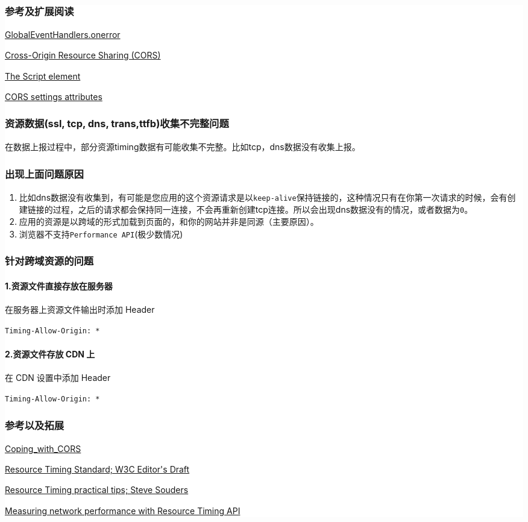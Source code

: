 ### 参考及扩展阅读
[GlobalEventHandlers.onerror](https://developer.mozilla.org/en-US/docs/Web/API/GlobalEventHandlers/onerror)

[Cross-Origin Resource Sharing (CORS)](https://developer.mozilla.org/en-US/docs/Web/HTTP/CORS)

[The Script element](https://developer.mozilla.org/en-US/docs/Web/HTML/Element/script)

[CORS settings attributes](https://developer.mozilla.org/en-US/docs/Web/HTML/CORS_settings_attributes)


### 资源数据(ssl, tcp, dns, trans,ttfb)收集不完整问题
在数据上报过程中，部分资源timing数据有可能收集不完整。比如tcp，dns数据没有收集上报。
### 出现上面问题原因
1. 比如dns数据没有收集到，有可能是您应用的这个资源请求是以`keep-alive`保持链接的，这种情况只有在你第一次请求的时候，会有创建链接的过程，之后的请求都会保持同一连接，不会再重新创建tcp连接。所以会出现dns数据没有的情况，或者数据为`0`。
2. 应用的资源是以跨域的形式加载到页面的，和你的网站并非是同源（主要原因）。
3. 浏览器不支持`Performance API`(极少数情况)
   
### 针对跨域资源的问题
#### 1.资源文件直接存放在服务器

在服务器上资源文件输出时添加 Header

```
Timing-Allow-Origin: *
```

#### 2.资源文件存放 CDN 上
在 CDN 设置中添加 Header

```
Timing-Allow-Origin: *
```
### 参考以及拓展
[Coping_with_CORS](https://developer.mozilla.org/en-US/docs/Web/API/Resource_Timing_API/Using_the_Resource_Timing_API#Coping_with_CORS)


[Resource Timing Standard; W3C Editor's Draft](https://w3c.github.io/resource-timing/)

[Resource Timing practical tips; Steve Souders](http://www.stevesouders.com/blog/2014/08/21/resource-timing-practical-tips/)

[Measuring network performance with Resource Timing API](http://googledevelopers.blogspot.ca/2013/12/measuring-network-performance-with.html)